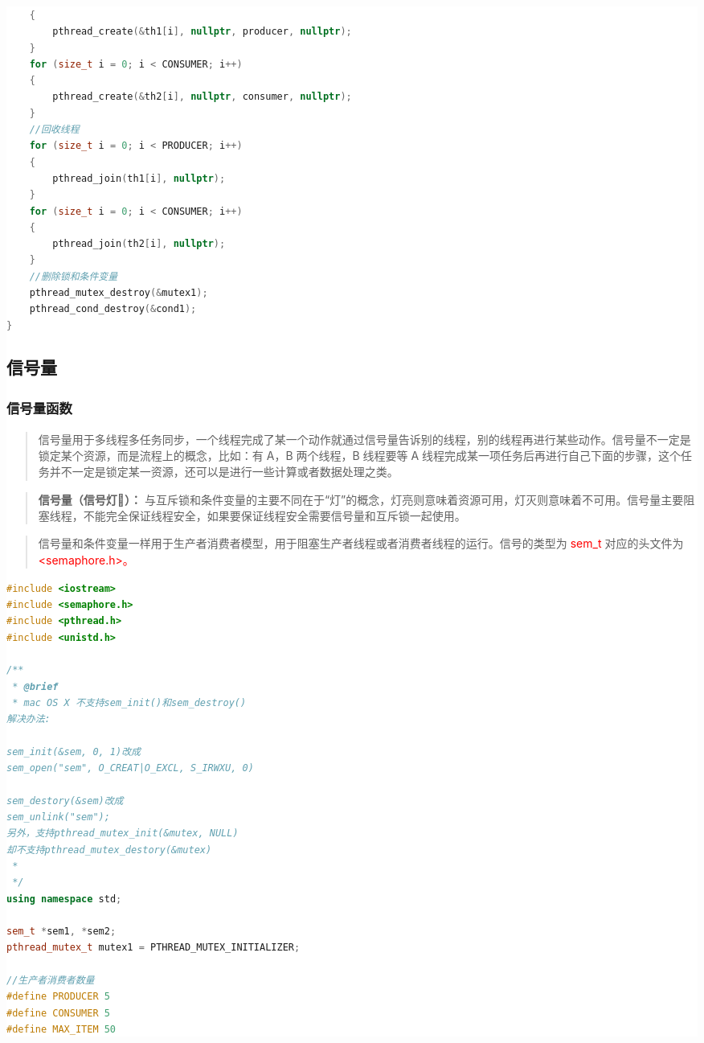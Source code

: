 ```cpp
    {
        pthread_create(&th1[i], nullptr, producer, nullptr);
    }
    for (size_t i = 0; i < CONSUMER; i++)
    {
        pthread_create(&th2[i], nullptr, consumer, nullptr);
    }
    //回收线程
    for (size_t i = 0; i < PRODUCER; i++)
    {
        pthread_join(th1[i], nullptr);
    }
    for (size_t i = 0; i < CONSUMER; i++)
    {
        pthread_join(th2[i], nullptr);
    }
    //删除锁和条件变量
    pthread_mutex_destroy(&mutex1);
    pthread_cond_destroy(&cond1);
}
```

## 信号量

### 信号量函数

>信号量用于多线程多任务同步，一个线程完成了某一个动作就通过信号量告诉别的线程，别的线程再进行某些动作。信号量不一定是锁定某个资源，而是流程上的概念，比如：有 A，B 两个线程，B 线程要等 A 线程完成某一项任务后再进行自己下面的步骤，这个任务并不一定是锁定某一资源，还可以是进行一些计算或者数据处理之类。

>**信号量（信号灯🚥）：** 与互斥锁和条件变量的主要不同在于“灯”的概念，灯亮则意味着资源可用，灯灭则意味着不可用。信号量主要阻塞线程，不能完全保证线程安全，如果要保证线程安全需要信号量和互斥锁一起使用。

>信号量和条件变量一样用于生产者消费者模型，用于阻塞生产者线程或者消费者线程的运行。信号的类型为 <font color = red> sem_t </font> 对应的头文件为 <font color = red> <semaphore.h>。 </font>

```cpp
#include <iostream>
#include <semaphore.h>
#include <pthread.h>
#include <unistd.h>

/**
 * @brief 
 * mac OS X 不支持sem_init()和sem_destroy()
解决办法:

sem_init(&sem, 0, 1)改成
sem_open("sem", O_CREAT|O_EXCL, S_IRWXU, 0)

sem_destory(&sem)改成
sem_unlink("sem");
另外，支持pthread_mutex_init(&mutex, NULL)
却不支持pthread_mutex_destory(&mutex)
 * 
 */
using namespace std;

sem_t *sem1, *sem2;
pthread_mutex_t mutex1 = PTHREAD_MUTEX_INITIALIZER;

//生产者消费者数量
#define PRODUCER 5
#define CONSUMER 5
#define MAX_ITEM 50
```